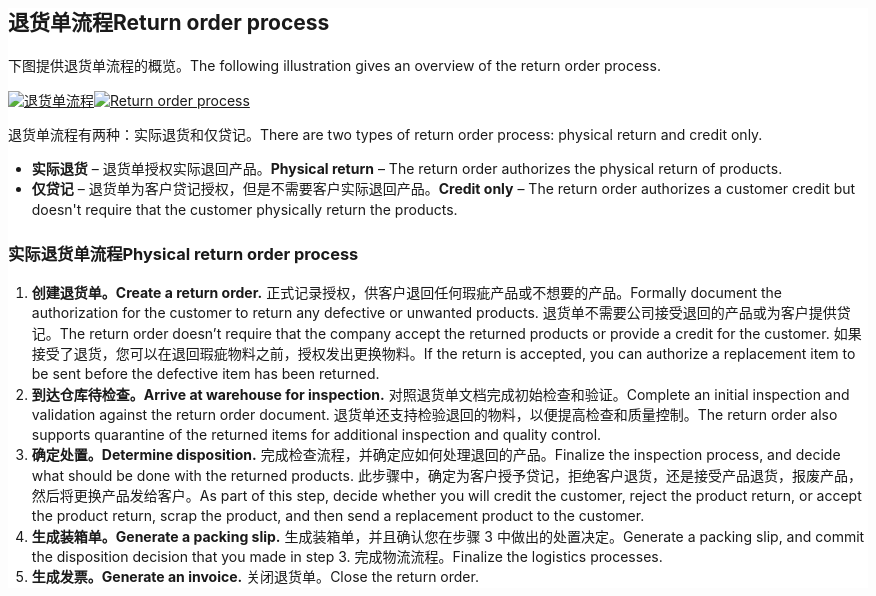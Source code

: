 ## <a name="return-order-process"></a><span data-ttu-id="8e5d9-111">退货单流程</span><span class="sxs-lookup"><span data-stu-id="8e5d9-111">Return order process</span></span>
<span data-ttu-id="8e5d9-112">下图提供退货单流程的概览。</span><span class="sxs-lookup"><span data-stu-id="8e5d9-112">The following illustration gives an overview of the return order process.</span></span>  

<span data-ttu-id="8e5d9-113">[![退货单流程](./media/salesreturns01.jpg)](./media/salesreturns01.jpg)</span><span class="sxs-lookup"><span data-stu-id="8e5d9-113">[![Return order process](./media/salesreturns01.jpg)](./media/salesreturns01.jpg)</span></span>  

<span data-ttu-id="8e5d9-114">退货单流程有两种：实际退货和仅贷记。</span><span class="sxs-lookup"><span data-stu-id="8e5d9-114">There are two types of return order process: physical return and credit only.</span></span>

-   <span data-ttu-id="8e5d9-115">**实际退货** – 退货单授权实际退回产品。</span><span class="sxs-lookup"><span data-stu-id="8e5d9-115">**Physical return** – The return order authorizes the physical return of products.</span></span>
-   <span data-ttu-id="8e5d9-116">**仅贷记** – 退货单为客户贷记授权，但是不需要客户实际退回产品。</span><span class="sxs-lookup"><span data-stu-id="8e5d9-116">**Credit only** – The return order authorizes a customer credit but doesn't require that the customer physically return the products.</span></span>

### <a name="physical-return-order-process"></a><span data-ttu-id="8e5d9-117">实际退货单流程</span><span class="sxs-lookup"><span data-stu-id="8e5d9-117">Physical return order process</span></span>

1.  <span data-ttu-id="8e5d9-118">**创建退货单。**</span><span class="sxs-lookup"><span data-stu-id="8e5d9-118">**Create a return order.**</span></span> <span data-ttu-id="8e5d9-119">正式记录授权，供客户退回任何瑕疵产品或不想要的产品。</span><span class="sxs-lookup"><span data-stu-id="8e5d9-119">Formally document the authorization for the customer to return any defective or unwanted products.</span></span> <span data-ttu-id="8e5d9-120">退货单不需要公司接受退回的产品或为客户提供贷记。</span><span class="sxs-lookup"><span data-stu-id="8e5d9-120">The return order doesn’t require that the company accept the returned products or provide a credit for the customer.</span></span> <span data-ttu-id="8e5d9-121">如果接受了退货，您可以在退回瑕疵物料之前，授权发出更换物料。</span><span class="sxs-lookup"><span data-stu-id="8e5d9-121">If the return is accepted, you can authorize a replacement item to be sent before the defective item has been returned.</span></span>
2.  <span data-ttu-id="8e5d9-122">**到达仓库待检查。**</span><span class="sxs-lookup"><span data-stu-id="8e5d9-122">**Arrive at warehouse for inspection.**</span></span> <span data-ttu-id="8e5d9-123">对照退货单文档完成初始检查和验证。</span><span class="sxs-lookup"><span data-stu-id="8e5d9-123">Complete an initial inspection and validation against the return order document.</span></span> <span data-ttu-id="8e5d9-124">退货单还支持检验退回的物料，以便提高检查和质量控制。</span><span class="sxs-lookup"><span data-stu-id="8e5d9-124">The return order also supports quarantine of the returned items for additional inspection and quality control.</span></span>
3.  <span data-ttu-id="8e5d9-125">**确定处置。**</span><span class="sxs-lookup"><span data-stu-id="8e5d9-125">**Determine disposition.**</span></span> <span data-ttu-id="8e5d9-126">完成检查流程，并确定应如何处理退回的产品。</span><span class="sxs-lookup"><span data-stu-id="8e5d9-126">Finalize the inspection process, and decide what should be done with the returned products.</span></span> <span data-ttu-id="8e5d9-127">此步骤中，确定为客户授予贷记，拒绝客户退货，还是接受产品退货，报废产品，然后将更换产品发给客户。</span><span class="sxs-lookup"><span data-stu-id="8e5d9-127">As part of this step, decide whether you will credit the customer, reject the product return, or accept the product return, scrap the product, and then send a replacement product to the customer.</span></span>
4.  <span data-ttu-id="8e5d9-128">**生成装箱单。**</span><span class="sxs-lookup"><span data-stu-id="8e5d9-128">**Generate a packing slip.**</span></span> <span data-ttu-id="8e5d9-129">生成装箱单，并且确认您在步骤 3 中做出的处置决定。</span><span class="sxs-lookup"><span data-stu-id="8e5d9-129">Generate a packing slip, and commit the disposition decision that you made in step 3.</span></span> <span data-ttu-id="8e5d9-130">完成物流流程。</span><span class="sxs-lookup"><span data-stu-id="8e5d9-130">Finalize the logistics processes.</span></span>
5.  <span data-ttu-id="8e5d9-131">**生成发票。**</span><span class="sxs-lookup"><span data-stu-id="8e5d9-131">**Generate an invoice.**</span></span> <span data-ttu-id="8e5d9-132">关闭退货单。</span><span class="sxs-lookup"><span data-stu-id="8e5d9-132">Close the return order.</span></span>
